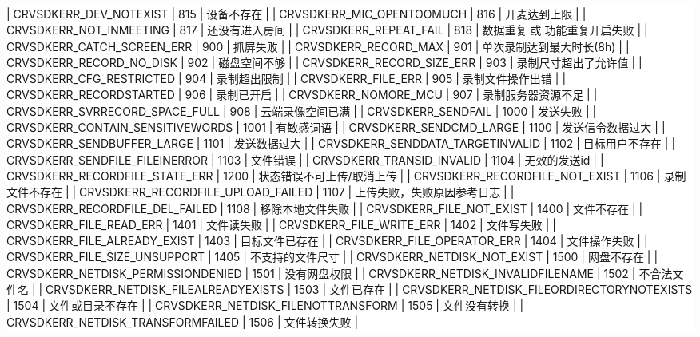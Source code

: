 | CRVSDKERR_DEV_NOTEXIST | 815 | 设备不存在 |
| CRVSDKERR_MIC_OPENTOOMUCH | 816 | 开麦达到上限 |
| CRVSDKERR_NOT_INMEETING | 817 | 还没有进入房间 |
| CRVSDKERR_REPEAT_FAIL | 818 | 数据重复 或 功能重复开启失败 |
| CRVSDKERR_CATCH_SCREEN_ERR | 900 | 抓屏失败 |
| CRVSDKERR_RECORD_MAX | 901 | 单次录制达到最大时长(8h) |
| CRVSDKERR_RECORD_NO_DISK | 902 | 磁盘空间不够 |
| CRVSDKERR_RECORD_SIZE_ERR | 903 | 录制尺寸超出了允许值 |
| CRVSDKERR_CFG_RESTRICTED | 904 | 录制超出限制 |
| CRVSDKERR_FILE_ERR | 905 | 录制文件操作出错 |
| CRVSDKERR_RECORDSTARTED | 906 | 录制已开启 |
| CRVSDKERR_NOMORE_MCU | 907 | 录制服务器资源不足 |
| CRVSDKERR_SVRRECORD_SPACE_FULL | 908 | 云端录像空间已满 |
| CRVSDKERR_SENDFAIL | 1000 | 发送失败 |
| CRVSDKERR_CONTAIN_SENSITIVEWORDS | 1001 | 有敏感词语 |
| CRVSDKERR_SENDCMD_LARGE | 1100 | 发送信令数据过大 |
| CRVSDKERR_SENDBUFFER_LARGE | 1101 | 发送数据过大 |
| CRVSDKERR_SENDDATA_TARGETINVALID | 1102 | 目标用户不存在 |
| CRVSDKERR_SENDFILE_FILEINERROR | 1103 | 文件错误 |
| CRVSDKERR_TRANSID_INVALID | 1104 | 无效的发送id |
| CRVSDKERR_RECORDFILE_STATE_ERR | 1200 | 状态错误不可上传/取消上传 |
| CRVSDKERR_RECORDFILE_NOT_EXIST | 1106 | 录制文件不存在 |
| CRVSDKERR_RECORDFILE_UPLOAD_FAILED | 1107 | 上传失败，失败原因参考日志 |
| CRVSDKERR_RECORDFILE_DEL_FAILED | 1108 | 移除本地文件失败 |
| CRVSDKERR_FILE_NOT_EXIST | 1400 | 文件不存在 |
| CRVSDKERR_FILE_READ_ERR | 1401 | 文件读失败 |
| CRVSDKERR_FILE_WRITE_ERR | 1402 | 文件写失败 |
| CRVSDKERR_FILE_ALREADY_EXIST | 1403 | 目标文件已存在 |
| CRVSDKERR_FILE_OPERATOR_ERR | 1404 | 文件操作失败 |
| CRVSDKERR_FILE_SIZE_UNSUPPORT | 1405 | 不支持的文件尺寸 |
| CRVSDKERR_NETDISK_NOT_EXIST | 1500 | 网盘不存在 |
| CRVSDKERR_NETDISK_PERMISSIONDENIED | 1501 | 没有网盘权限 |
| CRVSDKERR_NETDISK_INVALIDFILENAME | 1502 | 不合法文件名 |
| CRVSDKERR_NETDISK_FILEALREADYEXISTS | 1503 | 文件已存在 |
| CRVSDKERR_NETDISK_FILEORDIRECTORYNOTEXISTS | 1504 | 文件或目录不存在 |
| CRVSDKERR_NETDISK_FILENOTTRANSFORM | 1505 | 文件没有转换 |
| CRVSDKERR_NETDISK_TRANSFORMFAILED | 1506 | 文件转换失败 |